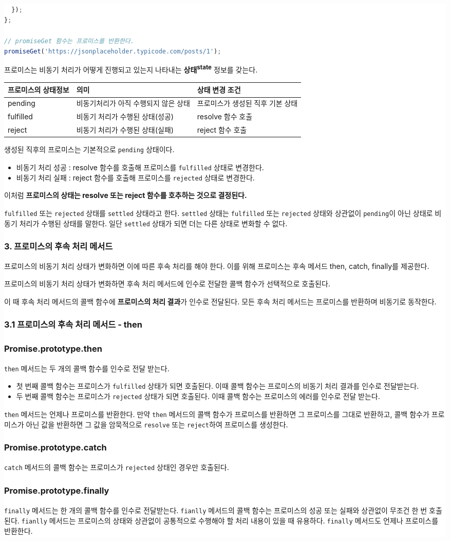 ```js
  });
};

// promiseGet 함수는 프로미스를 반환한다.
promiseGet('https://jsonplaceholder.typicode.com/posts/1');
```

프로미스는 비동기 처리가 어떻게 진행되고 있는지 나타내는 **상태**<sup>**state**</sup> 정보를 갖는다.

| 프로미스의 상태정보 | 의미                                 | 상태 변경 조건                   |
| :------------------ | :----------------------------------- | :------------------------------- |
| pending             | 비동기처리가 아직 수행되지 않은 상태 | 프로미스가 생성된 직후 기본 상태 |
| fulfilled           | 비동기 처리가 수행된 상태(성공)      | resolve 함수 호출                |
| reject              | 비동기 처리가 수행된 상태(실패)      | reject 함수 호출                 |

생성된 직후의 프로미스는 기본적으로 `pending` 상태이다.

- 비동기 처리 성공 : resolve 함수를 호출해 프로미스를 `fulfilled` 상태로 변경한다.
- 비동기 처리 실패 : reject 함수를 호출해 프로미스를 `rejected` 상태로 변경한다.

이처럼 **프로미스의 상태는 resolve 또는 reject 함수를 호추하는 것으로 결정된다.**

`fulfilled` 또는 `rejected` 상태를 `settled` 상태라고 한다. `settled` 상태는 `fulfilled` 또는 `rejected` 상태와 상관없이 `pending`이 아닌 상태로 비동기 처리가 수행된 상태를 말한다. 일단 `settled` 상태가 되면 더는 다른 상태로 변화할 수 없다.

### 3. 프로미스의 후속 처리 메서드

프로미스의 비동기 처리 상태가 변화하면 이에 따른 후속 처리를 해야 한다. 이를 위해 프로미스는 후속 메서드 then, catch, finally를 제공한다.

프로미스의 비동기 처리 상태가 변화하면 후속 처리 메서드에 인수로 전달한 콜백 함수가 선택적으로 호출된다.

이 때 후속 처리 메서드의 콜백 함수에 **프로미스의 처리 결과**가 인수로 전달된다. 모든 후속 처리 메서드는 프로미스를 반환하며 비동기로 동작한다.

### 3.1 프로미스의 후속 처리 메서드 - then

### Promise.prototype.then

`then` 메서드는 두 개의 콜백 함수를 인수로 전달 받는다.

- 첫 번째 콜백 함수는 프로미스가 `fulfilled` 상태가 되면 호출된다. 이때 콜백 함수는 프로미스의 비동기 처리 결과를 인수로 전달받는다.
- 두 번째 콜백 함수는 프로미스가 `rejected` 상태가 되면 호출된다. 이때 콜백 함수는 프로미스의 에러를 인수로 전달 받는다.

`then` 메서드는 언제나 프로미스를 반환한다. 만약 `then` 메서드의 콜백 함수가 프로미스를 반환하면 그 프로미스를 그대로 반환하고, 콜백 함수가 프로미스가 아닌 값을 반환하면 그 값을 암묵적으로 `resolve` 또는 `reject`하여 프로미스를 생성한다.

### Promise.prototype.catch

`catch` 메서드의 콜백 함수는 프로미스가 `rejected` 상태인 경우만 호출된다.

### Promise.prototype.finally

`finally` 메서드는 한 개의 콜백 함수를 인수로 전달받는다. `fianlly` 메서드의 콜백 함수는 프로미스의 성공 또는 실패와 상관없이 무조건 한 번 호출된다. `fianlly` 메서드는 프로미스의 상태와 상관없이 공통적으로 수행해야 할 처리 내용이 있을 때 유용하다. `finally` 메서드도 언제나 프로미스를 반환한다.
